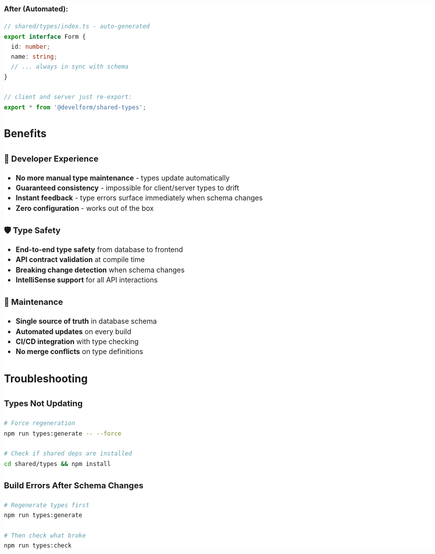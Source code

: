 **After (Automated):**
```typescript
// shared/types/index.ts - auto-generated
export interface Form {
  id: number;
  name: string;
  // ... always in sync with schema
}

// client and server just re-export:
export * from '@develform/shared-types';
```

## Benefits

### 🚀 Developer Experience
- **No more manual type maintenance** - types update automatically
- **Guaranteed consistency** - impossible for client/server types to drift
- **Instant feedback** - type errors surface immediately when schema changes
- **Zero configuration** - works out of the box

### 🛡️ Type Safety
- **End-to-end type safety** from database to frontend
- **API contract validation** at compile time
- **Breaking change detection** when schema changes
- **IntelliSense support** for all API interactions

### 🔧 Maintenance
- **Single source of truth** in database schema
- **Automated updates** on every build
- **CI/CD integration** with type checking
- **No merge conflicts** on type definitions

## Troubleshooting

### Types Not Updating
```bash
# Force regeneration
npm run types:generate -- --force

# Check if shared deps are installed
cd shared/types && npm install
```

### Build Errors After Schema Changes
```bash
# Regenerate types first
npm run types:generate

# Then check what broke
npm run types:check
```
